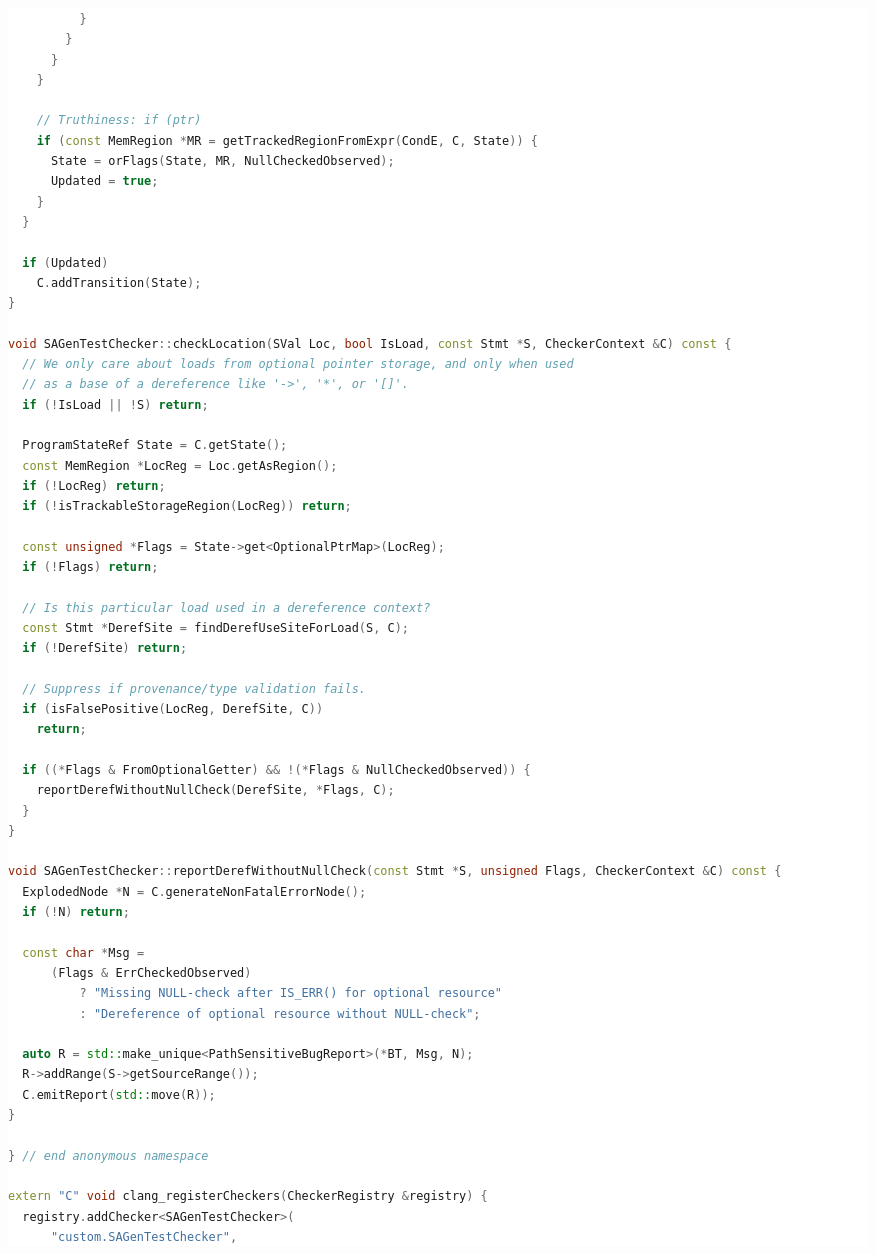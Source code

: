 ```cpp
          }
        }
      }
    }

    // Truthiness: if (ptr)
    if (const MemRegion *MR = getTrackedRegionFromExpr(CondE, C, State)) {
      State = orFlags(State, MR, NullCheckedObserved);
      Updated = true;
    }
  }

  if (Updated)
    C.addTransition(State);
}

void SAGenTestChecker::checkLocation(SVal Loc, bool IsLoad, const Stmt *S, CheckerContext &C) const {
  // We only care about loads from optional pointer storage, and only when used
  // as a base of a dereference like '->', '*', or '[]'.
  if (!IsLoad || !S) return;

  ProgramStateRef State = C.getState();
  const MemRegion *LocReg = Loc.getAsRegion();
  if (!LocReg) return;
  if (!isTrackableStorageRegion(LocReg)) return;

  const unsigned *Flags = State->get<OptionalPtrMap>(LocReg);
  if (!Flags) return;

  // Is this particular load used in a dereference context?
  const Stmt *DerefSite = findDerefUseSiteForLoad(S, C);
  if (!DerefSite) return;

  // Suppress if provenance/type validation fails.
  if (isFalsePositive(LocReg, DerefSite, C))
    return;

  if ((*Flags & FromOptionalGetter) && !(*Flags & NullCheckedObserved)) {
    reportDerefWithoutNullCheck(DerefSite, *Flags, C);
  }
}

void SAGenTestChecker::reportDerefWithoutNullCheck(const Stmt *S, unsigned Flags, CheckerContext &C) const {
  ExplodedNode *N = C.generateNonFatalErrorNode();
  if (!N) return;

  const char *Msg =
      (Flags & ErrCheckedObserved)
          ? "Missing NULL-check after IS_ERR() for optional resource"
          : "Dereference of optional resource without NULL-check";

  auto R = std::make_unique<PathSensitiveBugReport>(*BT, Msg, N);
  R->addRange(S->getSourceRange());
  C.emitReport(std::move(R));
}

} // end anonymous namespace

extern "C" void clang_registerCheckers(CheckerRegistry &registry) {
  registry.addChecker<SAGenTestChecker>(
      "custom.SAGenTestChecker",
```